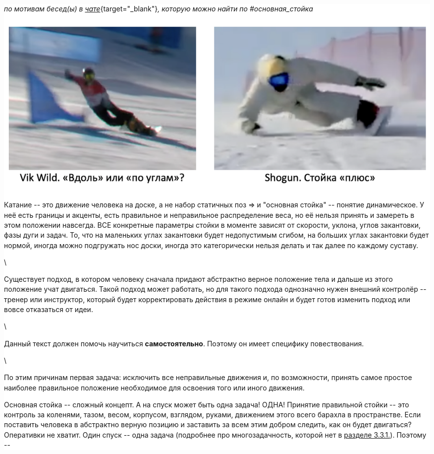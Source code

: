 *по мотивам бесед(ы) в*
[*чате*](https://t.me/SciCarveChat){target="_blank"}*, которую можно
найти по #основная_стойка*

![image](/file/fa91aea05920f427c4a81.png)

Катание -- это движение человека на доске, а не набор статичных поз =\>
и \"основная стойка\" -- понятие динамическое. У неё есть границы и
акценты, есть правильное и неправильное распределение веса, но её нельзя
принять и замереть в этом положении навсегда. ВСЕ конкретные параметры
стойки в моменте зависят от скорости, уклона, углов закантовки, фазы
дуги и задач. То, что на маленьких углах закантовки будет недопустимым
сгибом, на больших углах закантовки будет нормой, иногда можно
подгружать нос доски, иногда это категорически нельзя делать и так далее
по каждому суставу.

\

Существует подход, в котором человеку сначала придают абстрактно верное
положение тела и дальше из этого положение учат двигаться. Такой подход
может работать, но для такого подхода однозначно нужен внешний контролёр
-- тренер или инструктор, который будет корректировать действия в режиме
онлайн и будет готов изменить подход или вовсе отказаться от идеи. 

\

Данный текст должен помочь научиться **самостоятельно**. Поэтому он
имеет специфику повествования.

\

По этим причинам первая задача: исключить все неправильные движения и,
по возможности, принять самое простое наиболее правильное положение
необходимое для освоения того или иного движения.

Основная стойка -- сложный концепт. А на спуск может быть одна задача!
ОДНА! Принятие правильной стойки -- это контроль за коленями, тазом,
весом, корпусом, взглядом, руками, движением этого всего барахла в
пространстве. Если поставить человека в абстрактно верную позицию и
заставить за всем этим добром следить, как он будет двигаться?
Оперативки не хватит. Один спуск -- одна задача (подробнее про
многозадачность, которой нет в [разделе
3.3.1.](/CHast-3-Kak-ponyat-chto-libo-umom-03-20#3.3.1.-%D0%9F%D0%BE%D0%BD%D0%B8%D0%BC%D0%B0%D0%BD%D0%B8%D0%B5-%D0%B8-%D0%BC%D0%BD%D0%BE%D0%B3%D0%BE%D0%B7%D0%B0%D0%B4%D0%B0%D1%87%D0%BD%D0%BE%D1%81%D1%82%D1%8C,-%D0%BA%D0%BE%D1%82%D0%BE%D1%80%D0%BE%D0%B9-%D0%BD%D0%B5%D1%82)).
Поэтому --
